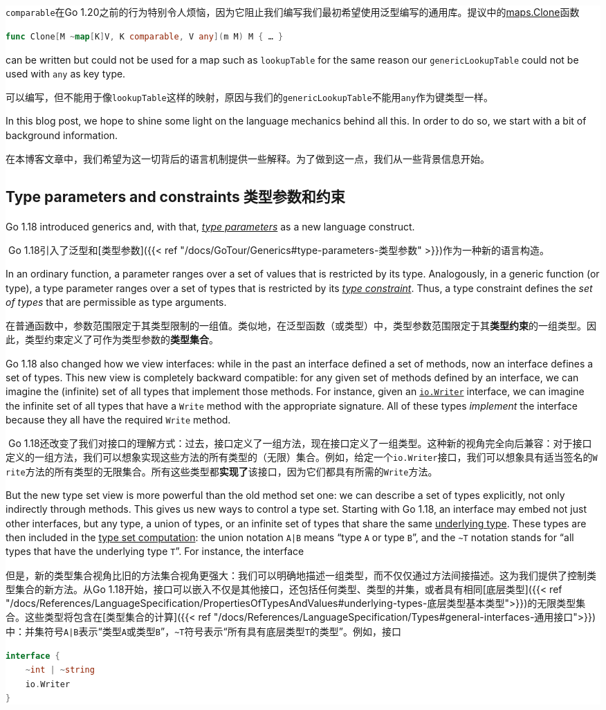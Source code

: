 `comparable`在Go 1.20之前的行为特别令人烦恼，因为它阻止我们编写我们最初希望使用泛型编写的通用库。提议中的[maps.Clone](https://go.dev/issue/57436)函数

```Go
func Clone[M ~map[K]V, K comparable, V any](m M) M { … }
```

can be written but could not be used for a map such as `lookupTable` for the same reason our `genericLookupTable` could not be used with `any` as key type.

可以编写，但不能用于像`lookupTable`这样的映射，原因与我们的`genericLookupTable`不能用`any`作为键类型一样。

In this blog post, we hope to shine some light on the language mechanics behind all this. In order to do so, we start with a bit of background information.

​	在本博客文章中，我们希望为这一切背后的语言机制提供一些解释。为了做到这一点，我们从一些背景信息开始。

## Type parameters and constraints 类型参数和约束 

Go 1.18 introduced generics and, with that, [*type parameters*](https://go.dev/ref/spec#Type_parameter_declarations) as a new language construct.

​	Go 1.18引入了泛型和[类型参数]({{< ref "/docs/GoTour/Generics#type-parameters-类型参数" >}})作为一种新的语言构造。

In an ordinary function, a parameter ranges over a set of values that is restricted by its type. Analogously, in a generic function (or type), a type parameter ranges over a set of types that is restricted by its [*type constraint*](https://go.dev/ref/spec#Type_constraints). Thus, a type constraint defines the *set of types* that are permissible as type arguments.

​	在普通函数中，参数范围限定于其类型限制的一组值。类似地，在泛型函数（或类型）中，类型参数范围限定于其**类型约束**的一组类型。因此，类型约束定义了可作为类型参数的**类型集合**。

Go 1.18 also changed how we view interfaces: while in the past an interface defined a set of methods, now an interface defines a set of types. This new view is completely backward compatible: for any given set of methods defined by an interface, we can imagine the (infinite) set of all types that implement those methods. For instance, given an [`io.Writer`](https://go.dev/pkg/io#Writer) interface, we can imagine the infinite set of all types that have a `Write` method with the appropriate signature. All of these types *implement* the interface because they all have the required `Write` method.

​	Go 1.18还改变了我们对接口的理解方式：过去，接口定义了一组方法，现在接口定义了一组类型。这种新的视角完全向后兼容：对于接口定义的一组方法，我们可以想象实现这些方法的所有类型的（无限）集合。例如，给定一个`io.Writer`接口，我们可以想象具有适当签名的`Write`方法的所有类型的无限集合。所有这些类型都**实现了**该接口，因为它们都具有所需的`Write`方法。

But the new type set view is more powerful than the old method set one: we can describe a set of types explicitly, not only indirectly through methods. This gives us new ways to control a type set. Starting with Go 1.18, an interface may embed not just other interfaces, but any type, a union of types, or an infinite set of types that share the same [underlying type](https://go.dev/ref/spec#Underlying_types). These types are then included in the [type set computation](https://go.dev/ref/spec#General_interfaces): the union notation `A|B` means “type `A` or type `B`”, and the `~T` notation stands for “all types that have the underlying type `T`”. For instance, the interface

​	但是，新的类型集合视角比旧的方法集合视角更强大：我们可以明确地描述一组类型，而不仅仅通过方法间接描述。这为我们提供了控制类型集合的新方法。从Go 1.18开始，接口可以嵌入不仅是其他接口，还包括任何类型、类型的并集，或者具有相同[底层类型]({{< ref "/docs/References/LanguageSpecification/PropertiesOfTypesAndValues#underlying-types-底层类型基本类型">}})的无限类型集合。这些类型将包含在[类型集合的计算]({{< ref "/docs/References/LanguageSpecification/Types#general-interfaces-通用接口">}})中：并集符号`A|B`表示“类型`A`或类型`B`”，`~T`符号表示“所有具有底层类型`T`的类型”。例如，接口

```Go
interface {
    ~int | ~string
    io.Writer
}
```
